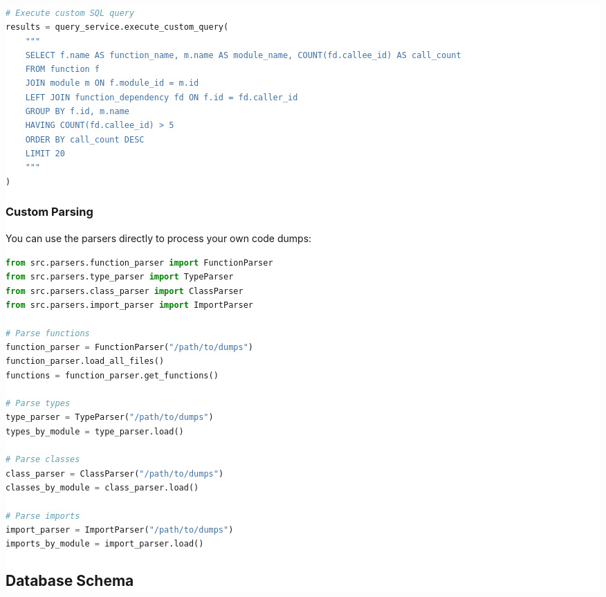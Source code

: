 ```python
# Execute custom SQL query
results = query_service.execute_custom_query(
    """
    SELECT f.name AS function_name, m.name AS module_name, COUNT(fd.callee_id) AS call_count
    FROM function f
    JOIN module m ON f.module_id = m.id
    LEFT JOIN function_dependency fd ON f.id = fd.caller_id
    GROUP BY f.id, m.name
    HAVING COUNT(fd.callee_id) > 5
    ORDER BY call_count DESC
    LIMIT 20
    """
)
```

### Custom Parsing

You can use the parsers directly to process your own code dumps:

```python
from src.parsers.function_parser import FunctionParser
from src.parsers.type_parser import TypeParser
from src.parsers.class_parser import ClassParser
from src.parsers.import_parser import ImportParser

# Parse functions
function_parser = FunctionParser("/path/to/dumps")
function_parser.load_all_files()
functions = function_parser.get_functions()

# Parse types
type_parser = TypeParser("/path/to/dumps")
types_by_module = type_parser.load()

# Parse classes
class_parser = ClassParser("/path/to/dumps")
classes_by_module = class_parser.load()

# Parse imports
import_parser = ImportParser("/path/to/dumps")
imports_by_module = import_parser.load()
```

## Database Schema
